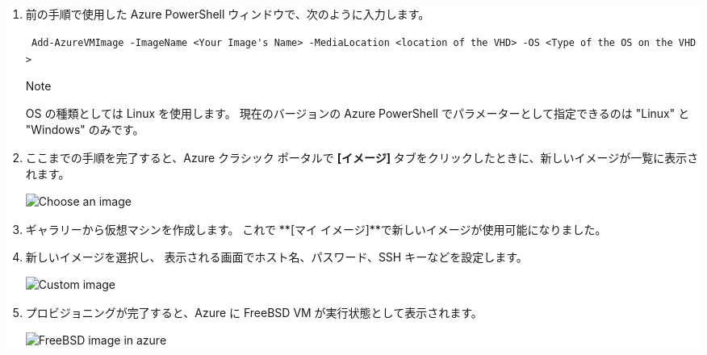 1. 前の手順で使用した Azure PowerShell ウィンドウで、次のように入力します。

        Add-AzureVMImage -ImageName <Your Image's Name> -MediaLocation <location of the VHD> -OS <Type of the OS on the VHD>

   > [!NOTE]
   > OS の種類としては Linux を使用します。 現在のバージョンの Azure PowerShell でパラメーターとして指定できるのは "Linux" と "Windows" のみです。
   >
   >
2. ここまでの手順を完了すると、Azure クラシック ポータルで **[イメージ]** タブをクリックしたときに、新しいイメージが一覧に表示されます。  

    ![Choose an image](./media/freebsd-create-upload-vhd/addfreebsdimage.png)
3. ギャラリーから仮想マシンを作成します。 これで **[マイ イメージ]**で新しいイメージが使用可能になりました。
4. 新しいイメージを選択し、 表示される画面でホスト名、パスワード、SSH キーなどを設定します。

    ![Custom image](./media/freebsd-create-upload-vhd/createfreebsdimageinazure.png)
5. プロビジョニングが完了すると、Azure に FreeBSD VM が実行状態として表示されます。

    ![FreeBSD image in azure](./media/freebsd-create-upload-vhd/freebsdimageinazure.png)
